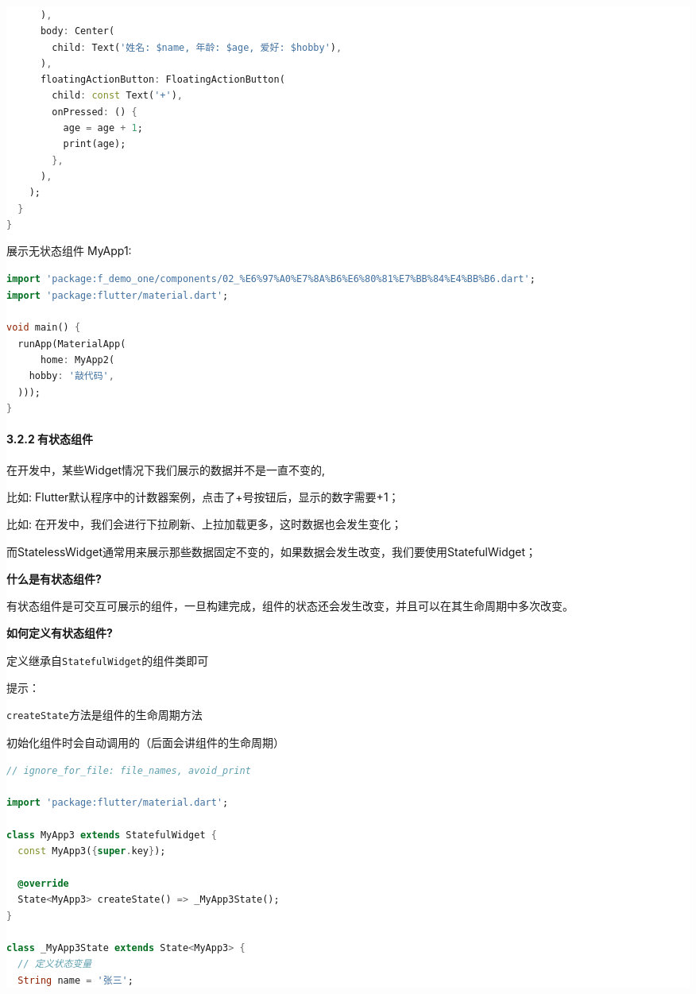```dart
      ),
      body: Center(
        child: Text('姓名: $name, 年龄: $age, 爱好: $hobby'),
      ),
      floatingActionButton: FloatingActionButton(
        child: const Text('+'),
        onPressed: () {
          age = age + 1;
          print(age);
        },
      ),
    );
  }
}
```

展示无状态组件 MyApp1:

```dart
import 'package:f_demo_one/components/02_%E6%97%A0%E7%8A%B6%E6%80%81%E7%BB%84%E4%BB%B6.dart';
import 'package:flutter/material.dart';

void main() {
  runApp(MaterialApp(
      home: MyApp2(
    hobby: '敲代码',
  )));
}
```

#### 3.2.2 有状态组件

在开发中，某些Widget情况下我们展示的数据并不是一直不变的, 

比如: Flutter默认程序中的计数器案例，点击了+号按钮后，显示的数字需要+1；

比如: 在开发中，我们会进行下拉刷新、上拉加载更多，这时数据也会发生变化；

而StatelessWidget通常用来展示那些数据固定不变的，如果数据会发生改变，我们要使用StatefulWidget；

**什么是有状态组件?**

有状态组件是可交互可展示的组件，一旦构建完成，组件的状态还会发生改变，并且可以在其生命周期中多次改变。

**如何定义有状态组件?**

定义继承自`StatefulWidget`的组件类即可



提示：

`createState`方法是组件的生命周期方法

 初始化组件时会自动调用的（后面会讲组件的生命周期）

```dart
// ignore_for_file: file_names, avoid_print

import 'package:flutter/material.dart';

class MyApp3 extends StatefulWidget {
  const MyApp3({super.key});

  @override
  State<MyApp3> createState() => _MyApp3State();
}

class _MyApp3State extends State<MyApp3> {
  // 定义状态变量
  String name = '张三';
```